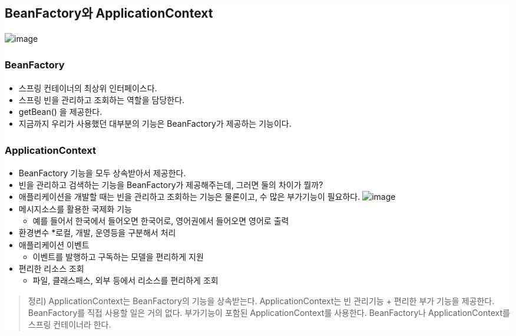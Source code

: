 ## BeanFactory와 ApplicationContext
![image](https://user-images.githubusercontent.com/39439576/220343481-aa779a35-4f86-4a56-a421-69cadf891c0c.png)

### BeanFactory
* 스프링 컨테이너의 최상위 인터페이스다.
* 스프링 빈을 관리하고 조회하는 역할을 담당한다.
* getBean() 을 제공한다.
* 지금까지 우리가 사용했던 대부분의 기능은 BeanFactory가 제공하는 기능이다.

### ApplicationContext
* BeanFactory 기능을 모두 상속받아서 제공한다.
* 빈을 관리하고 검색하는 기능을 BeanFactory가 제공해주는데, 그러면 둘의 차이가 뭘까?
* 애플리케이션을 개발할 때는 빈을 관리하고 조회하는 기능은 물론이고, 수 많은 부가기능이 필요하다.
![image](https://user-images.githubusercontent.com/39439576/220343606-61d1bcd7-ad9d-4a7c-8254-02180d0c5987.png)
* 메시지소스를 활용한 국제화 기능
  * 예를 들어서 한국에서 들어오면 한국어로, 영어권에서 들어오면 영어로 출력
* 환경변수
  *로컬, 개발, 운영등을 구분해서 처리
* 애플리케이션 이벤트
  * 이벤트를 발행하고 구독하는 모델을 편리하게 지원
* 편리한 리소스 조회
  * 파일, 클래스패스, 외부 등에서 리소스를 편리하게 조회

> 정리)
ApplicationContext는 BeanFactory의 기능을 상속받는다.
ApplicationContext는 빈 관리기능 + 편리한 부가 기능을 제공한다.
BeanFactory를 직접 사용할 일은 거의 없다. 부가기능이 포함된 ApplicationContext를 사용한다.
BeanFactory나 ApplicationContext를 스프링 컨테이너라 한다.
